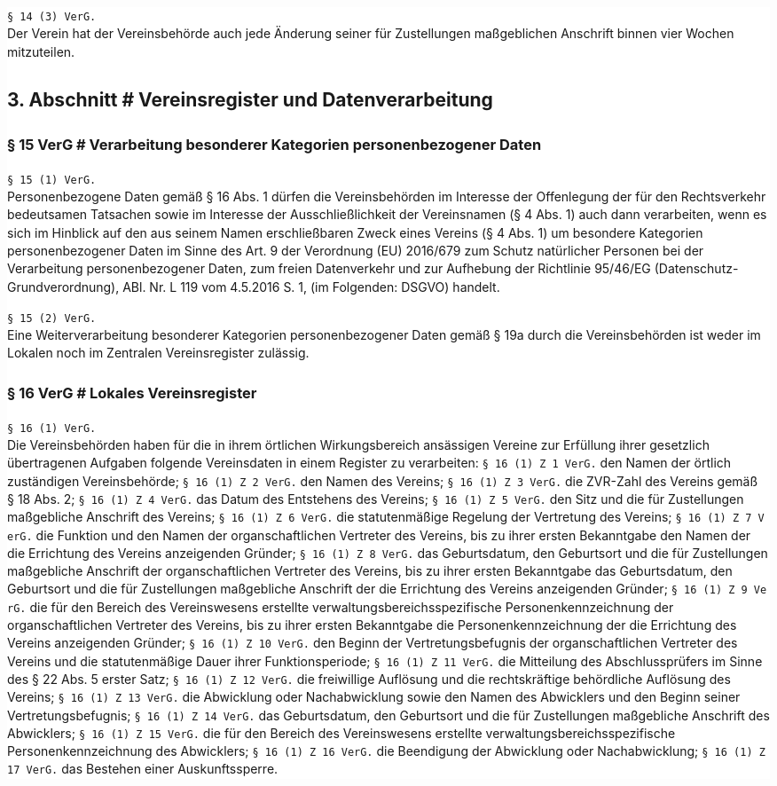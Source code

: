 `§ 14 (3) VerG.`  
Der Verein hat der Vereinsbehörde auch jede Änderung seiner für Zustellungen maßgeblichen Anschrift binnen vier Wochen mitzuteilen.
## 3. Abschnitt # Vereinsregister und Datenverarbeitung

### § 15 VerG # Verarbeitung besonderer Kategorien personenbezogener Daten

`§ 15 (1) VerG.`  
Personenbezogene Daten gemäß § 16 Abs. 1 dürfen die Vereinsbehörden im Interesse der Offenlegung der für den Rechtsverkehr bedeutsamen Tatsachen sowie im Interesse der Ausschließlichkeit der Vereinsnamen (§ 4 Abs. 1) auch dann verarbeiten, wenn es sich im Hinblick auf den aus seinem Namen erschließbaren Zweck eines Vereins (§ 4 Abs. 1) um besondere Kategorien personenbezogener Daten im Sinne des Art. 9 der Verordnung (EU) 2016/679 zum Schutz natürlicher Personen bei der Verarbeitung personenbezogener Daten, zum freien Datenverkehr und zur Aufhebung der Richtlinie 95/46/EG (Datenschutz-Grundverordnung), ABl. Nr. L 119 vom 4.5.2016 S. 1, (im Folgenden: DSGVO) handelt.

`§ 15 (2) VerG.`  
Eine Weiterverarbeitung besonderer Kategorien personenbezogener Daten gemäß § 19a durch die Vereinsbehörden ist weder im Lokalen noch im Zentralen Vereinsregister zulässig.

### § 16 VerG # Lokales Vereinsregister

`§ 16 (1) VerG.`  
Die Vereinsbehörden haben für die in ihrem örtlichen Wirkungsbereich ansässigen Vereine zur Erfüllung ihrer gesetzlich übertragenen Aufgaben folgende Vereinsdaten in einem Register zu verarbeiten:
`§ 16 (1) Z 1 VerG.` den Namen der örtlich zuständigen Vereinsbehörde;
`§ 16 (1) Z 2 VerG.` den Namen des Vereins;
`§ 16 (1) Z 3 VerG.` die ZVR-Zahl des Vereins gemäß § 18 Abs. 2;
`§ 16 (1) Z 4 VerG.` das Datum des Entstehens des Vereins;
`§ 16 (1) Z 5 VerG.` den Sitz und die für Zustellungen maßgebliche Anschrift des Vereins;
`§ 16 (1) Z 6 VerG.` die statutenmäßige Regelung der Vertretung des Vereins;
`§ 16 (1) Z 7 VerG.` die Funktion und den Namen der organschaftlichen Vertreter des Vereins, bis zu ihrer ersten Bekanntgabe den Namen der die Errichtung des Vereins anzeigenden Gründer;
`§ 16 (1) Z 8 VerG.` das Geburtsdatum, den Geburtsort und die für Zustellungen maßgebliche Anschrift der organschaftlichen Vertreter des Vereins, bis zu ihrer ersten Bekanntgabe das Geburtsdatum, den Geburtsort und die für Zustellungen maßgebliche Anschrift der die Errichtung des Vereins anzeigenden Gründer;
`§ 16 (1) Z 9 VerG.` die für den Bereich des Vereinswesens erstellte verwaltungsbereichsspezifische Personenkennzeichnung der organschaftlichen Vertreter des Vereins, bis zu ihrer ersten Bekanntgabe die Personenkennzeichnung der die Errichtung des Vereins anzeigenden Gründer;
`§ 16 (1) Z 10 VerG.` den Beginn der Vertretungsbefugnis der organschaftlichen Vertreter des Vereins und die statutenmäßige Dauer ihrer Funktionsperiode;
`§ 16 (1) Z 11 VerG.` die Mitteilung des Abschlussprüfers im Sinne des § 22 Abs. 5 erster Satz;
`§ 16 (1) Z 12 VerG.` die freiwillige Auflösung und die rechtskräftige behördliche Auflösung des Vereins;
`§ 16 (1) Z 13 VerG.` die Abwicklung oder Nachabwicklung sowie den Namen des Abwicklers und den Beginn seiner Vertretungsbefugnis;
`§ 16 (1) Z 14 VerG.` das Geburtsdatum, den Geburtsort und die für Zustellungen maßgebliche Anschrift des Abwicklers;
`§ 16 (1) Z 15 VerG.` die für den Bereich des Vereinswesens erstellte verwaltungsbereichsspezifische Personenkennzeichnung des Abwicklers;
`§ 16 (1) Z 16 VerG.` die Beendigung der Abwicklung oder Nachabwicklung;
`§ 16 (1) Z 17 VerG.` das Bestehen einer Auskunftssperre.
